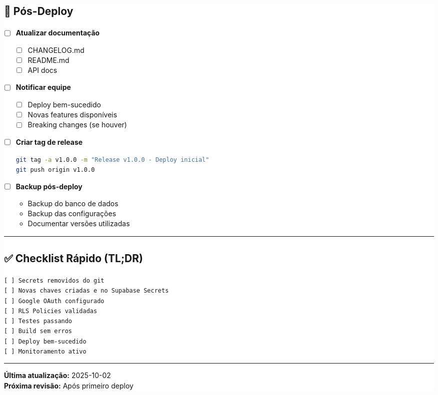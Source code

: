 
## 📝 Pós-Deploy

- [ ] **Atualizar documentação**
  - [ ] CHANGELOG.md
  - [ ] README.md
  - [ ] API docs

- [ ] **Notificar equipe**
  - [ ] Deploy bem-sucedido
  - [ ] Novas features disponíveis
  - [ ] Breaking changes (se houver)

- [ ] **Criar tag de release**
  ```bash
  git tag -a v1.0.0 -m "Release v1.0.0 - Deploy inicial"
  git push origin v1.0.0
  ```

- [ ] **Backup pós-deploy**
  - Backup do banco de dados
  - Backup das configurações
  - Documentar versões utilizadas

---

## ✅ Checklist Rápido (TL;DR)

```
[ ] Secrets removidos do git
[ ] Novas chaves criadas e no Supabase Secrets
[ ] Google OAuth configurado
[ ] RLS Policies validadas
[ ] Testes passando
[ ] Build sem erros
[ ] Deploy bem-sucedido
[ ] Monitoramento ativo
```

---

**Última atualização:** 2025-10-02  
**Próxima revisão:** Após primeiro deploy

